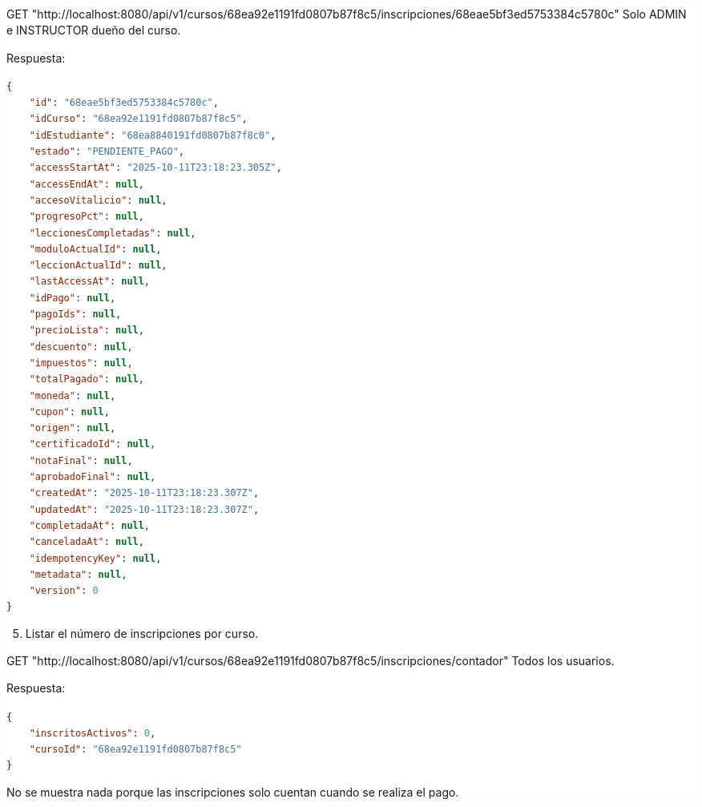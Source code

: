 GET "http://localhost:8080/api/v1/cursos/68ea92e1191fd0807b87f8c5/inscripciones/68eae5bf3ed5753384c5780c" Solo ADMIN e INSTRUCTOR dueño del curso.

Respuesta: 
```json
{
    "id": "68eae5bf3ed5753384c5780c",
    "idCurso": "68ea92e1191fd0807b87f8c5",
    "idEstudiante": "68ea8840191fd0807b87f8c0",
    "estado": "PENDIENTE_PAGO",
    "accessStartAt": "2025-10-11T23:18:23.305Z",
    "accessEndAt": null,
    "accesoVitalicio": null,
    "progresoPct": null,
    "leccionesCompletadas": null,
    "moduloActualId": null,
    "leccionActualId": null,
    "lastAccessAt": null,
    "idPago": null,
    "pagoIds": null,
    "precioLista": null,
    "descuento": null,
    "impuestos": null,
    "totalPagado": null,
    "moneda": null,
    "cupon": null,
    "origen": null,
    "certificadoId": null,
    "notaFinal": null,
    "aprobadoFinal": null,
    "createdAt": "2025-10-11T23:18:23.307Z",
    "updatedAt": "2025-10-11T23:18:23.307Z",
    "completadaAt": null,
    "canceladaAt": null,
    "idempotencyKey": null,
    "metadata": null,
    "version": 0
}
```

5. Listar el número de inscripciones por curso.

GET "http://localhost:8080/api/v1/cursos/68ea92e1191fd0807b87f8c5/inscripciones/contador" Todos los usuarios.

Respuesta: 
```json
{
    "inscritosActivos": 0,
    "cursoId": "68ea92e1191fd0807b87f8c5"
}
```
No se muestra nada porque las inscripciones solo cuentan cuando se realiza el pago. 
